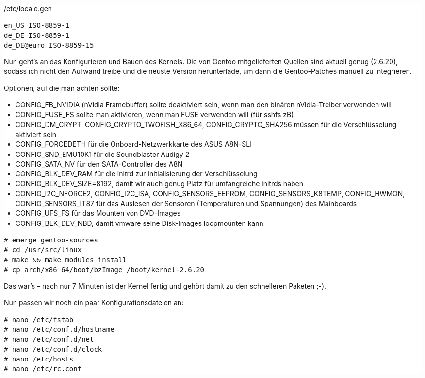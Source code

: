 <p class="filenameHeader">/etc/locale.gen</p>
<pre>en_US ISO-8859-1
de_DE ISO-8859-1
de_DE@euro ISO-8859-15</pre>

<p>
Nun geht’s an das Konfigurieren und Bauen des Kernels. Die von Gentoo
mitgelieferten Quellen sind aktuell genug (2.6.20), sodass ich nicht den
Aufwand treibe und die neuste Version herunterlade, um dann die Gentoo-Patches
manuell zu integrieren.
</p>
<p>Optionen, auf die man achten sollte:
<ul>
	<li>CONFIG_FB_NVIDIA (nVidia Framebuffer) sollte deaktiviert sein, wenn man den binären nVidia-Treiber verwenden will</li>
	<li>CONFIG_FUSE_FS sollte man aktivieren, wenn man FUSE verwenden will (für sshfs zB)</li>
	<li>CONFIG_DM_CRYPT, CONFIG_CRYPTO_TWOFISH_X86_64, CONFIG_CRYPTO_SHA256 müssen für die Verschlüsselung aktiviert sein</li>
	<li>CONFIG_FORCEDETH für die Onboard-Netzwerkkarte des ASUS A8N-SLI</li>
	<li>CONFIG_SND_EMU10K1 für die Soundblaster Audigy 2</li>
	<li>CONFIG_SATA_NV für den SATA-Controller des A8N</li>
	<li>CONFIG_BLK_DEV_RAM für die initrd zur Initialisierung der Verschlüsselung</li>
	<li>CONFIG_BLK_DEV_SIZE=8192, damit wir auch genug Platz für umfangreiche initrds haben</li>
	<li>CONFIG_I2C_NFORCE2, CONFIG_I2C_ISA, CONFIG_SENSORS_EEPROM, CONFIG_SENSORS_K8TEMP, CONFIG_HWMON, CONFIG_SENSORS_IT87 für das Auslesen der Sensoren (Temperaturen und Spannungen) des Mainboards</li>
	<li>CONFIG_UFS_FS für das Mounten von DVD-Images</li>
	<li>CONFIG_BLK_DEV_NBD, damit vmware seine Disk-Images loopmounten kann</li>
</ul>
</p>
<pre># emerge gentoo-sources
# cd /usr/src/linux
# make &amp;&amp; make modules_install
# cp arch/x86_64/boot/bzImage /boot/kernel-2.6.20</pre>
<p>
Das war’s – nach nur 7 Minuten ist der Kernel fertig und gehört damit zu den
schnelleren Paketen ;-).
</p>

<p>
Nun passen wir noch ein paar Konfigurationsdateien an:
</p>
<pre># nano /etc/fstab
# nano /etc/conf.d/hostname
# nano /etc/conf.d/net
# nano /etc/conf.d/clock
# nano /etc/hosts
# nano /etc/rc.conf</pre>
